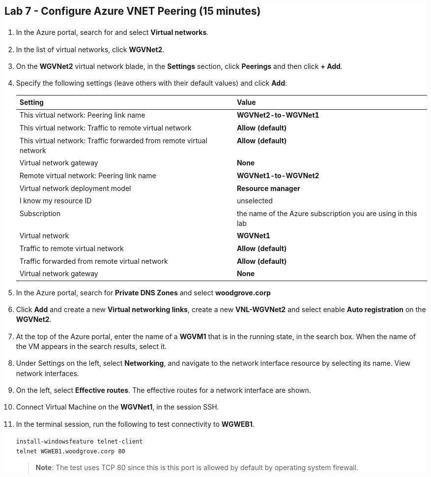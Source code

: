 ## Lab 7 - Configure Azure VNET Peering (15 minutes)

1. In the Azure portal, search for and select **Virtual networks**.

1. In the list of virtual networks, click **WGVNet2**.

1. On the **WGVNet2** virtual network blade, in the **Settings** section, click **Peerings** and then click **+ Add**.

1. Specify the following settings (leave others with their default values) and click **Add**:

    | Setting | Value|
    | --- | --- |
    | This virtual network: Peering link name | **WGVNet2-to-WGVNet1** |
    | This virtual network: Traffic to remote virtual network | **Allow (default)** |
    | This virtual network: Traffic forwarded from remote virtual network | **Allow (default)** |
    | Virtual network gateway | **None** |
    | Remote virtual network: Peering link name | **WGVNet1-to-WGVNet2** |    
    | Virtual network deployment model | **Resource manager** |
    | I know my resource ID | unselected |
    | Subscription | the name of the Azure subscription you are using in this lab |
    | Virtual network | **WGVNet1** |
    | Traffic to remote virtual network | **Allow (default)** |
    | Traffic forwarded from remote virtual network | **Allow (default)** |
    | Virtual network gateway | **None** |

1. In the Azure portal, search for **Private DNS Zones** and select **woodgrove.corp**

1. Click **Add** and create a new **Virtual networking links**, create a new **VNL-WGVNet2** and select enable **Auto registration** on the **WGVNet2**.

1. At the top of the Azure portal, enter the name of a **WGVM1** that is in the running state, in the search box. When the name of the VM appears in the search results, select it.

1. Under Settings on the left, select **Networking**, and navigate to the network interface resource by selecting its name. View network interfaces.

1. On the left, select **Effective routes**. The effective routes for a network interface are shown.
    
1. Connect Virtual Machine on the **WGVNet1**, in the session SSH.

1. In the terminal session, run the following to test connectivity to **WGWEB1**.

   ```shell
   install-windowsfeature telnet-client
   telnet WGWEB1.woodgrove.corp 80
   ```
    >**Note**: The test uses TCP 80 since this is this port is allowed by default by operating system firewall. 
